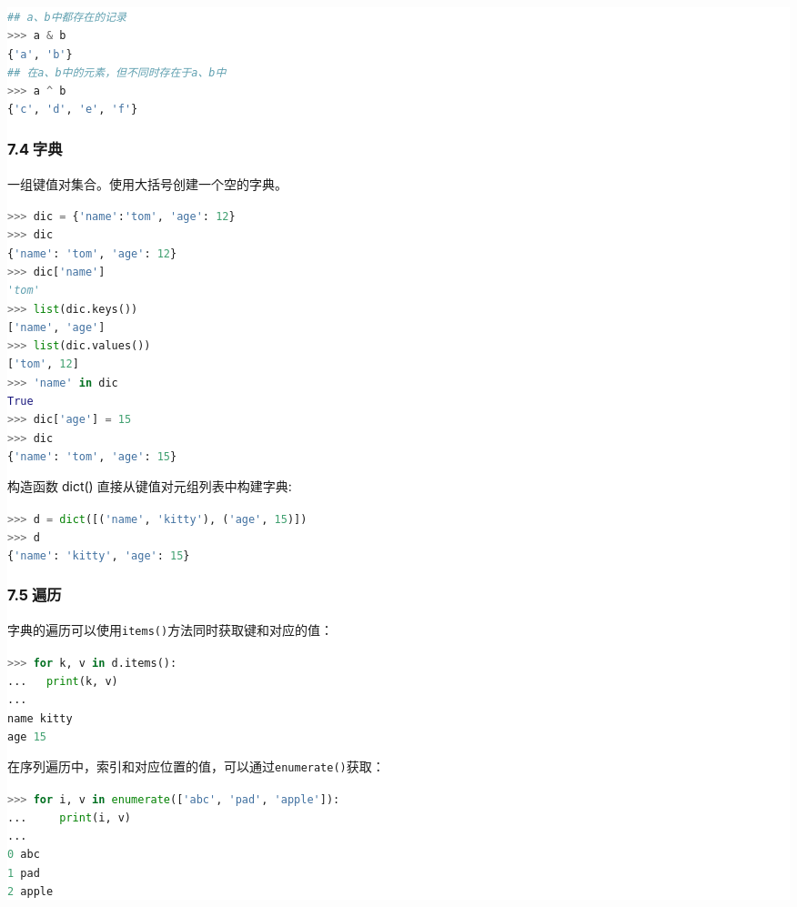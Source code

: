 ```python
## a、b中都存在的记录
>>> a & b
{'a', 'b'}
## 在a、b中的元素，但不同时存在于a、b中
>>> a ^ b
{'c', 'd', 'e', 'f'}
```

### 7.4 字典
一组键值对集合。使用大括号创建一个空的字典。  
```python
>>> dic = {'name':'tom', 'age': 12}
>>> dic
{'name': 'tom', 'age': 12}
>>> dic['name']
'tom'
>>> list(dic.keys())
['name', 'age']
>>> list(dic.values())
['tom', 12]
>>> 'name' in dic
True
>>> dic['age'] = 15
>>> dic
{'name': 'tom', 'age': 15}
```
构造函数 dict() 直接从键值对元组列表中构建字典:  
```python
>>> d = dict([('name', 'kitty'), ('age', 15)])
>>> d
{'name': 'kitty', 'age': 15}
```

### 7.5 遍历
字典的遍历可以使用`items()`方法同时获取键和对应的值：  
```python
>>> for k, v in d.items():
...   print(k, v)
...
name kitty
age 15
```

在序列遍历中，索引和对应位置的值，可以通过`enumerate()`获取：  
```python
>>> for i, v in enumerate(['abc', 'pad', 'apple']):
...     print(i, v)
...
0 abc
1 pad
2 apple
```
